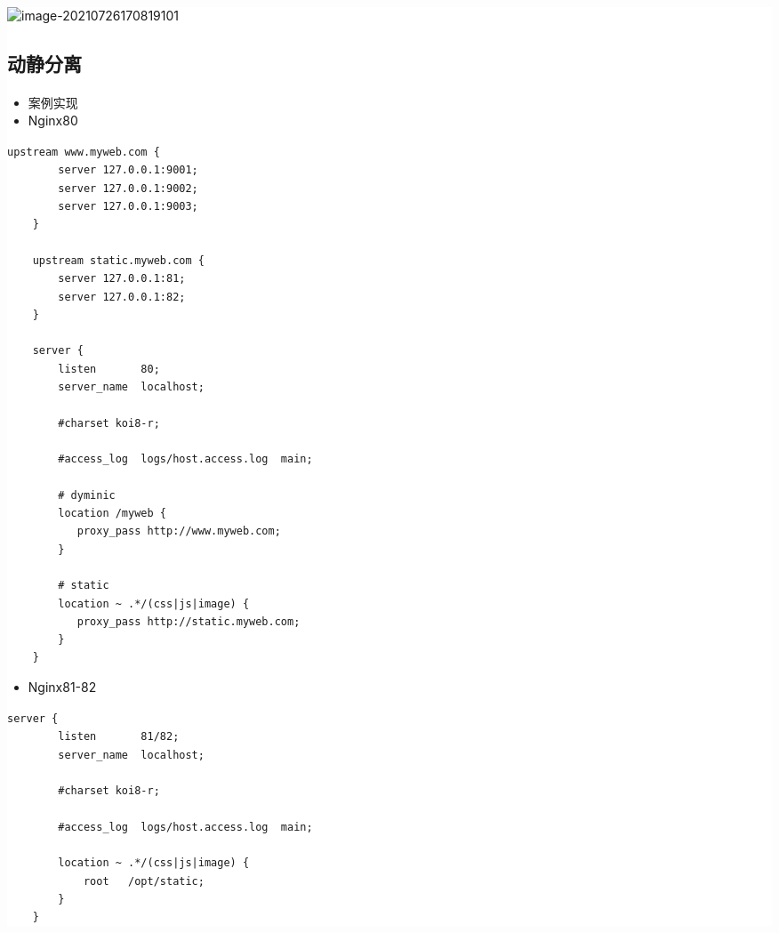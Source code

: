   ![image-20210726170819101](https://gitee.com/lmx1989/sz2103/raw/images/image-20210726170819101.png)

## 动静分离

* 案例实现
* Nginx80

```text
upstream www.myweb.com {
        server 127.0.0.1:9001;
        server 127.0.0.1:9002;
        server 127.0.0.1:9003;
    }

    upstream static.myweb.com {
        server 127.0.0.1:81;
        server 127.0.0.1:82;
    }

    server {
        listen       80;
        server_name  localhost;

        #charset koi8-r;

        #access_log  logs/host.access.log  main;

        # dyminic
        location /myweb {
           proxy_pass http://www.myweb.com;
        }

        # static
        location ~ .*/(css|js|image) {
           proxy_pass http://static.myweb.com;
        }
    }
```

* Nginx81-82

```text
server {
        listen       81/82;
        server_name  localhost;

        #charset koi8-r;

        #access_log  logs/host.access.log  main;

        location ~ .*/(css|js|image) {
            root   /opt/static;
        }
    }
```
